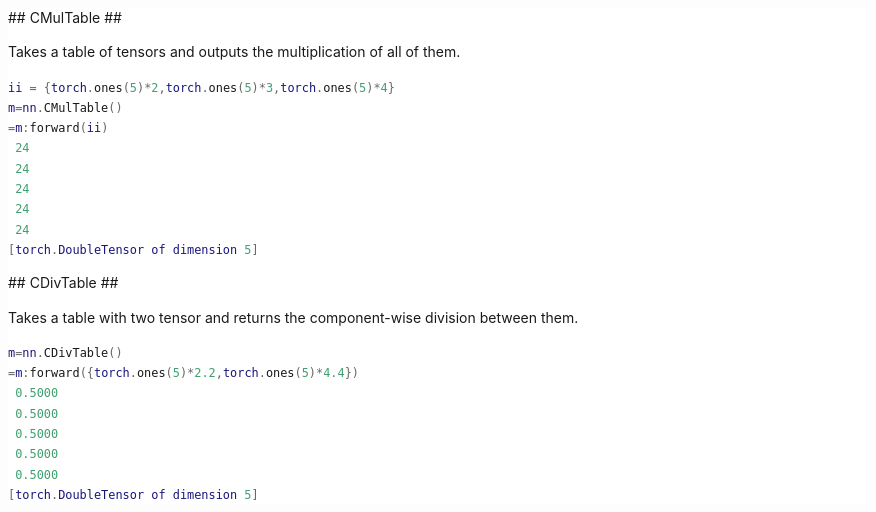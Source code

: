 <a name="nn.CMulTable"/>
## CMulTable ##

Takes a table of tensors and outputs the multiplication of all of them.

```lua
ii = {torch.ones(5)*2,torch.ones(5)*3,torch.ones(5)*4}
m=nn.CMulTable()
=m:forward(ii)
 24
 24
 24
 24
 24
[torch.DoubleTensor of dimension 5]

```

<a name="nn.CDivTable"/>
## CDivTable ##

Takes a table with two tensor and returns the component-wise
division between them.

```lua
m=nn.CDivTable()
=m:forward({torch.ones(5)*2.2,torch.ones(5)*4.4})
 0.5000
 0.5000
 0.5000
 0.5000
 0.5000
[torch.DoubleTensor of dimension 5]
```

